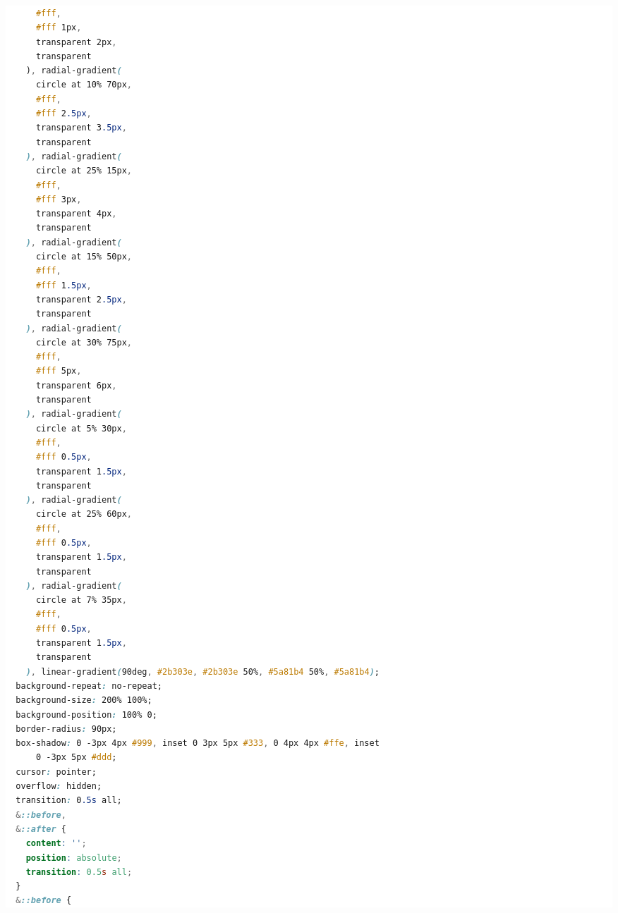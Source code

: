 ```css
      #fff,
      #fff 1px,
      transparent 2px,
      transparent
    ), radial-gradient(
      circle at 10% 70px,
      #fff,
      #fff 2.5px,
      transparent 3.5px,
      transparent
    ), radial-gradient(
      circle at 25% 15px,
      #fff,
      #fff 3px,
      transparent 4px,
      transparent
    ), radial-gradient(
      circle at 15% 50px,
      #fff,
      #fff 1.5px,
      transparent 2.5px,
      transparent
    ), radial-gradient(
      circle at 30% 75px,
      #fff,
      #fff 5px,
      transparent 6px,
      transparent
    ), radial-gradient(
      circle at 5% 30px,
      #fff,
      #fff 0.5px,
      transparent 1.5px,
      transparent
    ), radial-gradient(
      circle at 25% 60px,
      #fff,
      #fff 0.5px,
      transparent 1.5px,
      transparent
    ), radial-gradient(
      circle at 7% 35px,
      #fff,
      #fff 0.5px,
      transparent 1.5px,
      transparent
    ), linear-gradient(90deg, #2b303e, #2b303e 50%, #5a81b4 50%, #5a81b4);
  background-repeat: no-repeat;
  background-size: 200% 100%;
  background-position: 100% 0;
  border-radius: 90px;
  box-shadow: 0 -3px 4px #999, inset 0 3px 5px #333, 0 4px 4px #ffe, inset
      0 -3px 5px #ddd;
  cursor: pointer;
  overflow: hidden;
  transition: 0.5s all;
  &::before,
  &::after {
    content: '';
    position: absolute;
    transition: 0.5s all;
  }
  &::before {
```